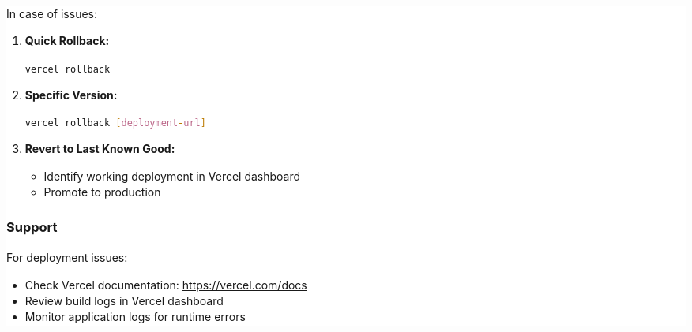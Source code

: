 In case of issues:

1. **Quick Rollback:**

   ```bash
   vercel rollback
   ```

2. **Specific Version:**

   ```bash
   vercel rollback [deployment-url]
   ```

3. **Revert to Last Known Good:**
   - Identify working deployment in Vercel dashboard
   - Promote to production

### Support

For deployment issues:

- Check Vercel documentation: https://vercel.com/docs
- Review build logs in Vercel dashboard
- Monitor application logs for runtime errors
